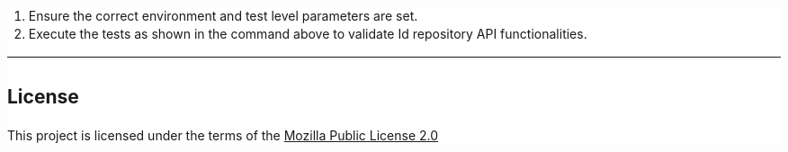 1. Ensure the correct environment and test level parameters are set.
2. Execute the tests as shown in the command above to validate Id repository API functionalities.

---

## License

This project is licensed under the terms of the [Mozilla Public License 2.0](https://github.com/mosip/mosip-platform/blob/master/LICENSE)
